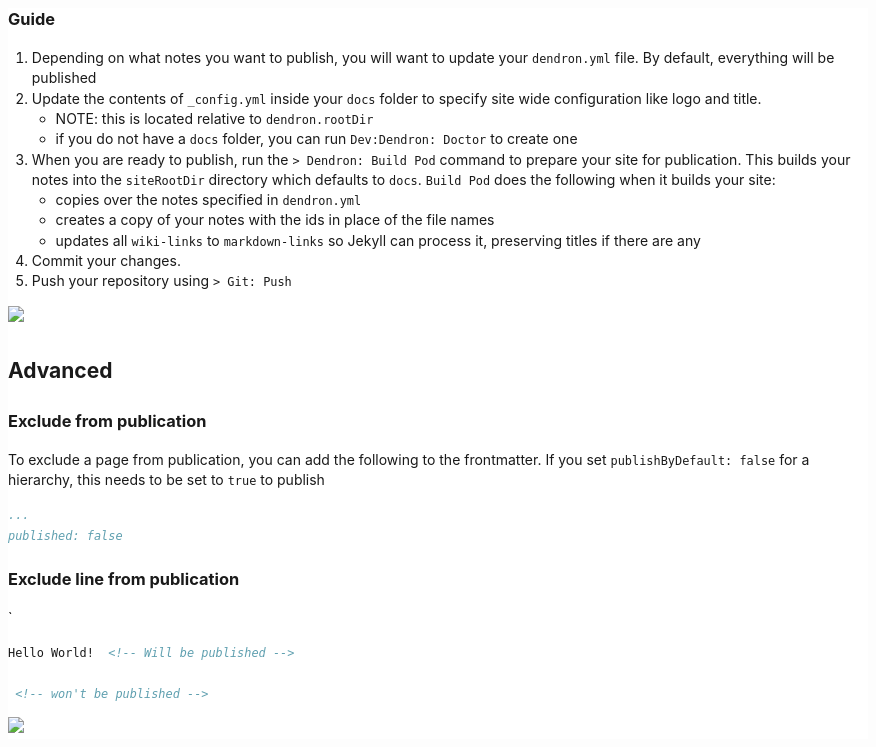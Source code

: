 ### Guide

1. Depending on what notes you want to publish, you will want to update your `dendron.yml` file. By default, everything will be published
2. Update the contents of `_config.yml` inside your `docs` folder to specify site wide configuration like logo and title.
   - NOTE: this is located relative to `dendron.rootDir`
   - if you do not have a `docs` folder, you can run `Dev:Dendron: Doctor` to create one
3. When you are ready to publish, run the `> Dendron: Build Pod` command to prepare your site for publication. This builds your notes into the `siteRootDir` directory which defaults to `docs`. `Build Pod` does the following when it builds your site:
   - copies over the notes specified in `dendron.yml`
   - creates a copy of your notes with the ids in place of the file names 
   - updates all `wiki-links` to `markdown-links` so Jekyll can process it, preserving titles if there are any
4. Commit your changes.
5. Push your repository using `> Git: Push`

<a href="https://www.youtube.com/watch?v=VOZJxKg0-js">![](https://foundation-prod-assetspublic53c57cce-8cpvgjldwysl.s3-us-west-2.amazonaws.com/assets/images/dendron-publishing.jpg)</a>

## Advanced

### Exclude from publication

To exclude a page from publication, you can add the following to the frontmatter. If you set `publishByDefault: false` for a hierarchy, this needs to be set to `true` to publish

```yml
...
published: false
```

### Exclude line from publication

\`

```markdown
Hello World!  <!-- Will be published -->

 <!-- won't be published -->
```

![](https://foundation-prod-assetspublic53c57cce-8cpvgjldwysl.s3-us-west-2.amazonaws.com/assets/images/pod-local.gif)
